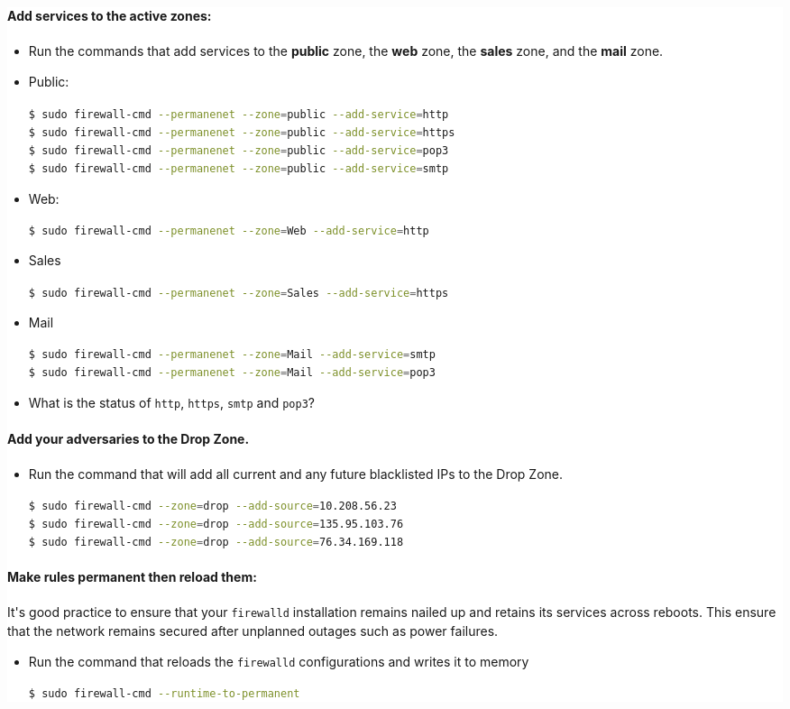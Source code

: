 #### Add services to the active zones:

- Run the commands that add services to the **public** zone, the **web** zone, the **sales** zone, and the **mail** zone.

- Public:

    ```bash
    $ sudo firewall-cmd --permanenet --zone=public --add-service=http
    $ sudo firewall-cmd --permanenet --zone=public --add-service=https
    $ sudo firewall-cmd --permanenet --zone=public --add-service=pop3
    $ sudo firewall-cmd --permanenet --zone=public --add-service=smtp
    ```

- Web:

    ```bash
    $ sudo firewall-cmd --permanenet --zone=Web --add-service=http
    ```

- Sales

    ```bash
    $ sudo firewall-cmd --permanenet --zone=Sales --add-service=https
    ```

- Mail

    ```bash
    $ sudo firewall-cmd --permanenet --zone=Mail --add-service=smtp
    $ sudo firewall-cmd --permanenet --zone=Mail --add-service=pop3
    
    ```

- What is the status of `http`, `https`, `smtp` and `pop3`?

#### Add your adversaries to the Drop Zone.

- Run the command that will add all current and any future blacklisted IPs to the Drop Zone.

     ```bash
    $ sudo firewall-cmd --zone=drop --add-source=10.208.56.23
    $ sudo firewall-cmd --zone=drop --add-source=135.95.103.76
    $ sudo firewall-cmd --zone=drop --add-source=76.34.169.118
    ```

#### Make rules permanent then reload them:

It's good practice to ensure that your `firewalld` installation remains nailed up and retains its services across reboots. This ensure that the network remains secured after unplanned outages such as power failures.

- Run the command that reloads the `firewalld` configurations and writes it to memory

    ```bash
    $ sudo firewall-cmd --runtime-to-permanent
    ```
